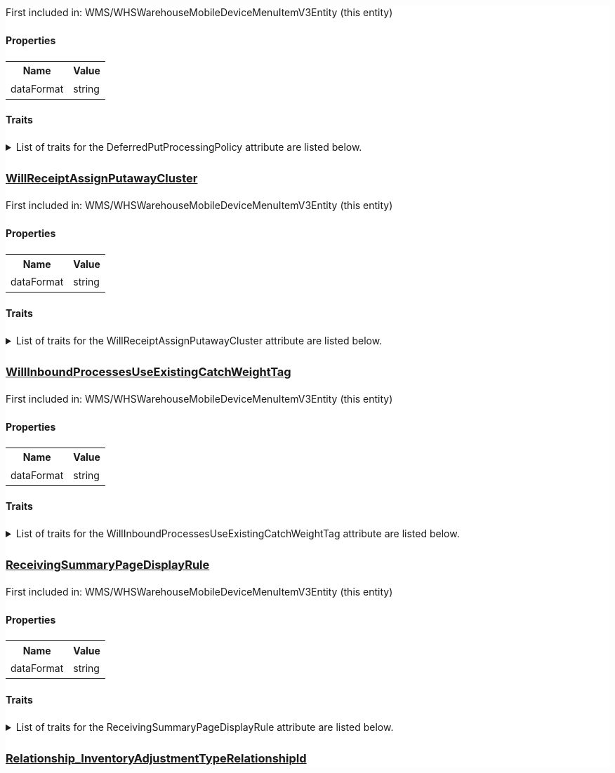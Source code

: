 First included in: WMS/WHSWarehouseMobileDeviceMenuItemV3Entity (this entity)  

#### Properties

<table><tr><th>Name</th><th>Value</th></tr><tr><td>dataFormat</td><td>string</td></tr></table>

#### Traits

<details><summary>List of traits for the DeferredPutProcessingPolicy attribute are listed below.</summary></details>

### <a href=#WillReceiptAssignPutawayCluster name="WillReceiptAssignPutawayCluster">WillReceiptAssignPutawayCluster</a>

First included in: WMS/WHSWarehouseMobileDeviceMenuItemV3Entity (this entity)  

#### Properties

<table><tr><th>Name</th><th>Value</th></tr><tr><td>dataFormat</td><td>string</td></tr></table>

#### Traits

<details><summary>List of traits for the WillReceiptAssignPutawayCluster attribute are listed below.</summary></details>

### <a href=#WillInboundProcessesUseExistingCatchWeightTag name="WillInboundProcessesUseExistingCatchWeightTag">WillInboundProcessesUseExistingCatchWeightTag</a>

First included in: WMS/WHSWarehouseMobileDeviceMenuItemV3Entity (this entity)  

#### Properties

<table><tr><th>Name</th><th>Value</th></tr><tr><td>dataFormat</td><td>string</td></tr></table>

#### Traits

<details><summary>List of traits for the WillInboundProcessesUseExistingCatchWeightTag attribute are listed below.</summary></details>

### <a href=#ReceivingSummaryPageDisplayRule name="ReceivingSummaryPageDisplayRule">ReceivingSummaryPageDisplayRule</a>

First included in: WMS/WHSWarehouseMobileDeviceMenuItemV3Entity (this entity)  

#### Properties

<table><tr><th>Name</th><th>Value</th></tr><tr><td>dataFormat</td><td>string</td></tr></table>

#### Traits

<details><summary>List of traits for the ReceivingSummaryPageDisplayRule attribute are listed below.</summary></details>

### <a href=#Relationship_InventoryAdjustmentTypeRelationshipId name="Relationship_InventoryAdjustmentTypeRelationshipId">Relationship_InventoryAdjustmentTypeRelationshipId</a>
